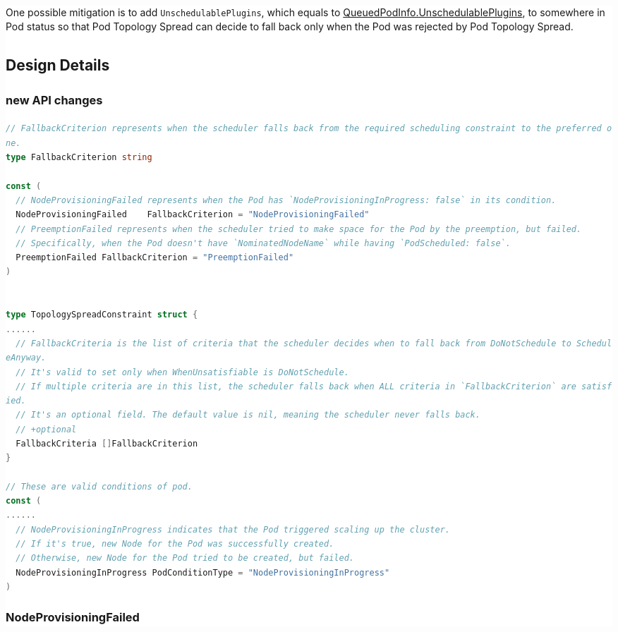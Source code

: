 One possible mitigation is to add `UnschedulablePlugins`, which equals to [QueuedPodInfo.UnschedulablePlugins](https://github.com/kubernetes/kubernetes/blob/8a7df727820bafed8cef27e094a0212d758fcd40/pkg/scheduler/framework/types.go#L180), to somewhere in Pod status 
so that Pod Topology Spread can decide to fall back only when the Pod was rejected by Pod Topology Spread.

## Design Details



### new API changes

```go
// FallbackCriterion represents when the scheduler falls back from the required scheduling constraint to the preferred one.
type FallbackCriterion string

const (
  // NodeProvisioningFailed represents when the Pod has `NodeProvisioningInProgress: false` in its condition.
  NodeProvisioningFailed    FallbackCriterion = "NodeProvisioningFailed"
  // PreemptionFailed represents when the scheduler tried to make space for the Pod by the preemption, but failed.
  // Specifically, when the Pod doesn't have `NominatedNodeName` while having `PodScheduled: false`.
  PreemptionFailed FallbackCriterion = "PreemptionFailed"
)


type TopologySpreadConstraint struct {
......
  // FallbackCriteria is the list of criteria that the scheduler decides when to fall back from DoNotSchedule to ScheduleAnyway.
  // It's valid to set only when WhenUnsatisfiable is DoNotSchedule.
  // If multiple criteria are in this list, the scheduler falls back when ALL criteria in `FallbackCriterion` are satisfied.
  // It's an optional field. The default value is nil, meaning the scheduler never falls back.
  // +optional
  FallbackCriteria []FallbackCriterion
}

// These are valid conditions of pod.
const (
......
  // NodeProvisioningInProgress indicates that the Pod triggered scaling up the cluster.
  // If it's true, new Node for the Pod was successfully created.
  // Otherwise, new Node for the Pod tried to be created, but failed.
  NodeProvisioningInProgress PodConditionType = "NodeProvisioningInProgress"
)
```

### NodeProvisioningFailed
